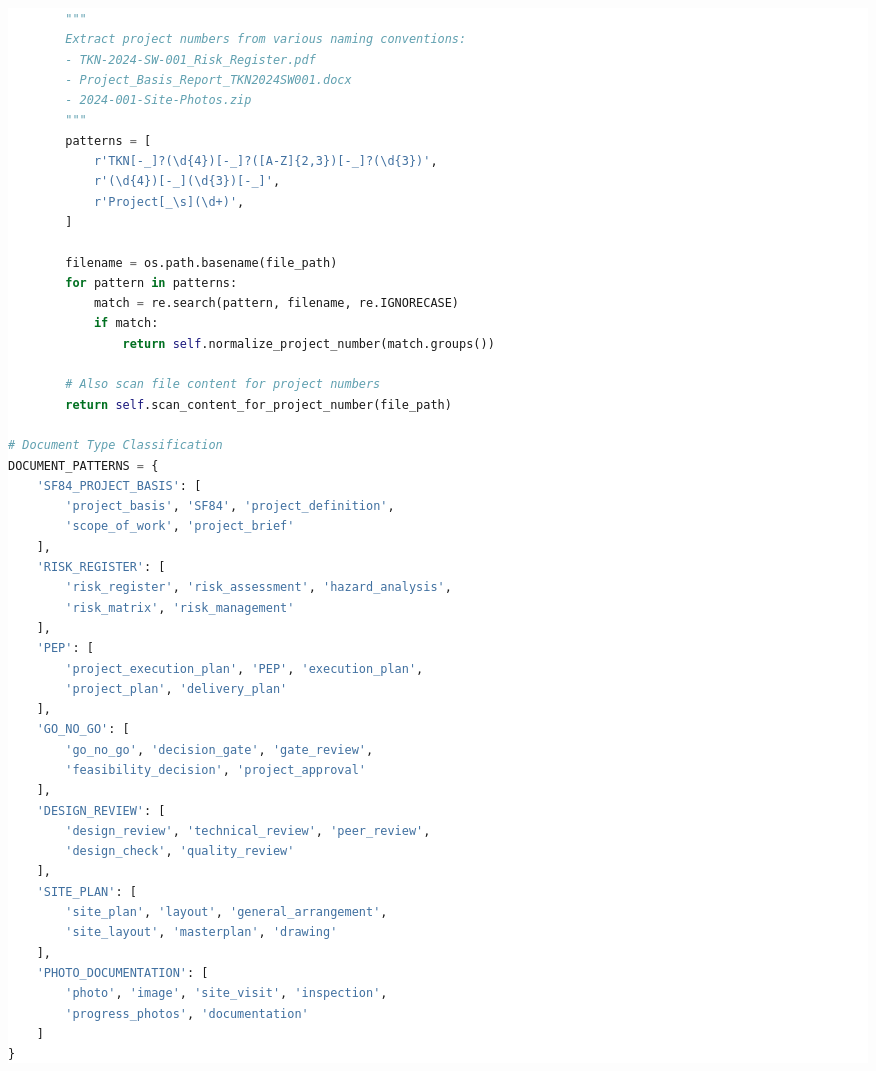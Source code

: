 ```python
        """
        Extract project numbers from various naming conventions:
        - TKN-2024-SW-001_Risk_Register.pdf
        - Project_Basis_Report_TKN2024SW001.docx  
        - 2024-001-Site-Photos.zip
        """
        patterns = [
            r'TKN[-_]?(\d{4})[-_]?([A-Z]{2,3})[-_]?(\d{3})',
            r'(\d{4})[-_](\d{3})[-_]',
            r'Project[_\s](\d+)',
        ]
        
        filename = os.path.basename(file_path)
        for pattern in patterns:
            match = re.search(pattern, filename, re.IGNORECASE)
            if match:
                return self.normalize_project_number(match.groups())
        
        # Also scan file content for project numbers
        return self.scan_content_for_project_number(file_path)

# Document Type Classification
DOCUMENT_PATTERNS = {
    'SF84_PROJECT_BASIS': [
        'project_basis', 'SF84', 'project_definition',
        'scope_of_work', 'project_brief'
    ],
    'RISK_REGISTER': [
        'risk_register', 'risk_assessment', 'hazard_analysis',
        'risk_matrix', 'risk_management'
    ],
    'PEP': [
        'project_execution_plan', 'PEP', 'execution_plan',
        'project_plan', 'delivery_plan'
    ],
    'GO_NO_GO': [
        'go_no_go', 'decision_gate', 'gate_review',
        'feasibility_decision', 'project_approval'
    ],
    'DESIGN_REVIEW': [
        'design_review', 'technical_review', 'peer_review',
        'design_check', 'quality_review'
    ],
    'SITE_PLAN': [
        'site_plan', 'layout', 'general_arrangement',
        'site_layout', 'masterplan', 'drawing'
    ],
    'PHOTO_DOCUMENTATION': [
        'photo', 'image', 'site_visit', 'inspection',
        'progress_photos', 'documentation'
    ]
}
```
